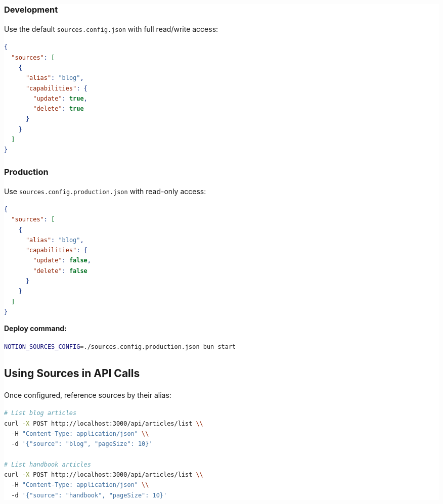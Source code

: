 ### Development

Use the default `sources.config.json` with full read/write access:

```json
{
  "sources": [
    {
      "alias": "blog",
      "capabilities": {
        "update": true,
        "delete": true
      }
    }
  ]
}
```

### Production

Use `sources.config.production.json` with read-only access:

```json
{
  "sources": [
    {
      "alias": "blog",
      "capabilities": {
        "update": false,
        "delete": false
      }
    }
  ]
}
```

**Deploy command:**
```bash
NOTION_SOURCES_CONFIG=./sources.config.production.json bun start
```

## Using Sources in API Calls

Once configured, reference sources by their alias:

```bash
# List blog articles
curl -X POST http://localhost:3000/api/articles/list \\
  -H "Content-Type: application/json" \\
  -d '{"source": "blog", "pageSize": 10}'

# List handbook articles
curl -X POST http://localhost:3000/api/articles/list \\
  -H "Content-Type: application/json" \\
  -d '{"source": "handbook", "pageSize": 10}'
```
